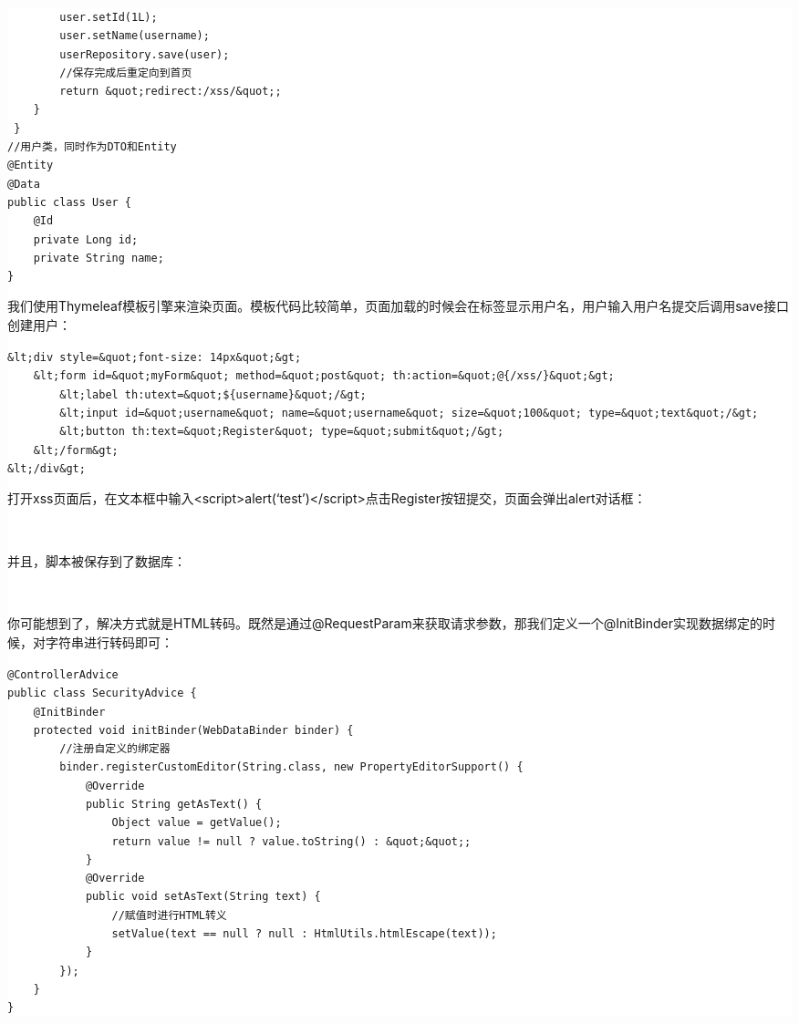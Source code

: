 ```
        user.setId(1L);
        user.setName(username);
        userRepository.save(user);
        //保存完成后重定向到首页
        return &quot;redirect:/xss/&quot;;
    }
 }
//用户类，同时作为DTO和Entity
@Entity
@Data
public class User {
    @Id
    private Long id;
    private String name;
}

```

我们使用Thymeleaf模板引擎来渲染页面。模板代码比较简单，页面加载的时候会在标签显示用户名，用户输入用户名提交后调用save接口创建用户：

```
&lt;div style=&quot;font-size: 14px&quot;&gt;
    &lt;form id=&quot;myForm&quot; method=&quot;post&quot; th:action=&quot;@{/xss/}&quot;&gt;
        &lt;label th:utext=&quot;${username}&quot;/&gt;
        &lt;input id=&quot;username&quot; name=&quot;username&quot; size=&quot;100&quot; type=&quot;text&quot;/&gt;
        &lt;button th:text=&quot;Register&quot; type=&quot;submit&quot;/&gt;
    &lt;/form&gt;
&lt;/div&gt;

```

打开xss页面后，在文本框中输入&lt;script&gt;alert(‘test’)&lt;/script&gt;点击Register按钮提交，页面会弹出alert对话框：

<img src="https://static001.geekbang.org/resource/image/cc/7f/cc50a56d83b3687859a396081346a47f.png" alt="">

<img src="https://static001.geekbang.org/resource/image/c4/71/c4633bc6edc93c98e1d27969f6518571.png" alt="">

并且，脚本被保存到了数据库：

<img src="https://static001.geekbang.org/resource/image/7e/bc/7ed8a0a92059149ed32bae43458307bc.png" alt="">

你可能想到了，解决方式就是HTML转码。既然是通过@RequestParam来获取请求参数，那我们定义一个@InitBinder实现数据绑定的时候，对字符串进行转码即可：

```
@ControllerAdvice
public class SecurityAdvice {
    @InitBinder
    protected void initBinder(WebDataBinder binder) {
        //注册自定义的绑定器
        binder.registerCustomEditor(String.class, new PropertyEditorSupport() {
            @Override
            public String getAsText() {
                Object value = getValue();
                return value != null ? value.toString() : &quot;&quot;;
            }
            @Override
            public void setAsText(String text) {
                //赋值时进行HTML转义
                setValue(text == null ? null : HtmlUtils.htmlEscape(text));
            }
        });
    }
}

```